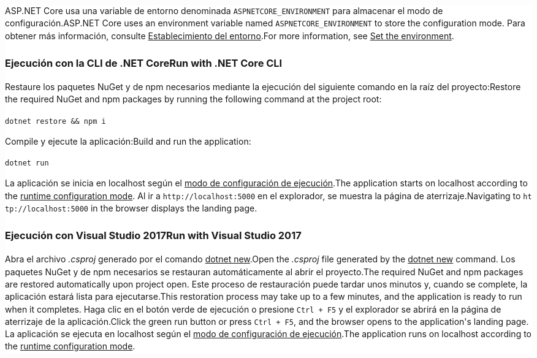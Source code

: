 <span data-ttu-id="f4a2c-241">ASP.NET Core usa una variable de entorno denominada `ASPNETCORE_ENVIRONMENT` para almacenar el modo de configuración.</span><span class="sxs-lookup"><span data-stu-id="f4a2c-241">ASP.NET Core uses an environment variable named `ASPNETCORE_ENVIRONMENT` to store the configuration mode.</span></span> <span data-ttu-id="f4a2c-242">Para obtener más información, consulte [Establecimiento del entorno](xref:fundamentals/environments#set-the-environment).</span><span class="sxs-lookup"><span data-stu-id="f4a2c-242">For more information, see [Set the environment](xref:fundamentals/environments#set-the-environment).</span></span>

### <a name="run-with-net-core-cli"></a><span data-ttu-id="f4a2c-243">Ejecución con la CLI de .NET Core</span><span class="sxs-lookup"><span data-stu-id="f4a2c-243">Run with .NET Core CLI</span></span>

<span data-ttu-id="f4a2c-244">Restaure los paquetes NuGet y de npm necesarios mediante la ejecución del siguiente comando en la raíz del proyecto:</span><span class="sxs-lookup"><span data-stu-id="f4a2c-244">Restore the required NuGet and npm packages by running the following command at the project root:</span></span>

```dotnetcli
dotnet restore && npm i
```

<span data-ttu-id="f4a2c-245">Compile y ejecute la aplicación:</span><span class="sxs-lookup"><span data-stu-id="f4a2c-245">Build and run the application:</span></span>

```dotnetcli
dotnet run
```

<span data-ttu-id="f4a2c-246">La aplicación se inicia en localhost según el [modo de configuración de ejecución](#set-the-runtime-configuration-mode).</span><span class="sxs-lookup"><span data-stu-id="f4a2c-246">The application starts on localhost according to the [runtime configuration mode](#set-the-runtime-configuration-mode).</span></span> <span data-ttu-id="f4a2c-247">Al ir a `http://localhost:5000` en el explorador, se muestra la página de aterrizaje.</span><span class="sxs-lookup"><span data-stu-id="f4a2c-247">Navigating to `http://localhost:5000` in the browser displays the landing page.</span></span>

### <a name="run-with-visual-studio-2017"></a><span data-ttu-id="f4a2c-248">Ejecución con Visual Studio 2017</span><span class="sxs-lookup"><span data-stu-id="f4a2c-248">Run with Visual Studio 2017</span></span>

<span data-ttu-id="f4a2c-249">Abra el archivo *.csproj* generado por el comando [dotnet new](/dotnet/core/tools/dotnet-new).</span><span class="sxs-lookup"><span data-stu-id="f4a2c-249">Open the *.csproj* file generated by the [dotnet new](/dotnet/core/tools/dotnet-new) command.</span></span> <span data-ttu-id="f4a2c-250">Los paquetes NuGet y de npm necesarios se restauran automáticamente al abrir el proyecto.</span><span class="sxs-lookup"><span data-stu-id="f4a2c-250">The required NuGet and npm packages are restored automatically upon project open.</span></span> <span data-ttu-id="f4a2c-251">Este proceso de restauración puede tardar unos minutos y, cuando se complete, la aplicación estará lista para ejecutarse.</span><span class="sxs-lookup"><span data-stu-id="f4a2c-251">This restoration process may take up to a few minutes, and the application is ready to run when it completes.</span></span> <span data-ttu-id="f4a2c-252">Haga clic en el botón verde de ejecución o presione `Ctrl + F5` y el explorador se abrirá en la página de aterrizaje de la aplicación.</span><span class="sxs-lookup"><span data-stu-id="f4a2c-252">Click the green run button or press `Ctrl + F5`, and the browser opens to the application's landing page.</span></span> <span data-ttu-id="f4a2c-253">La aplicación se ejecuta en localhost según el [modo de configuración de ejecución](#set-the-runtime-configuration-mode).</span><span class="sxs-lookup"><span data-stu-id="f4a2c-253">The application runs on localhost according to the [runtime configuration mode](#set-the-runtime-configuration-mode).</span></span>
